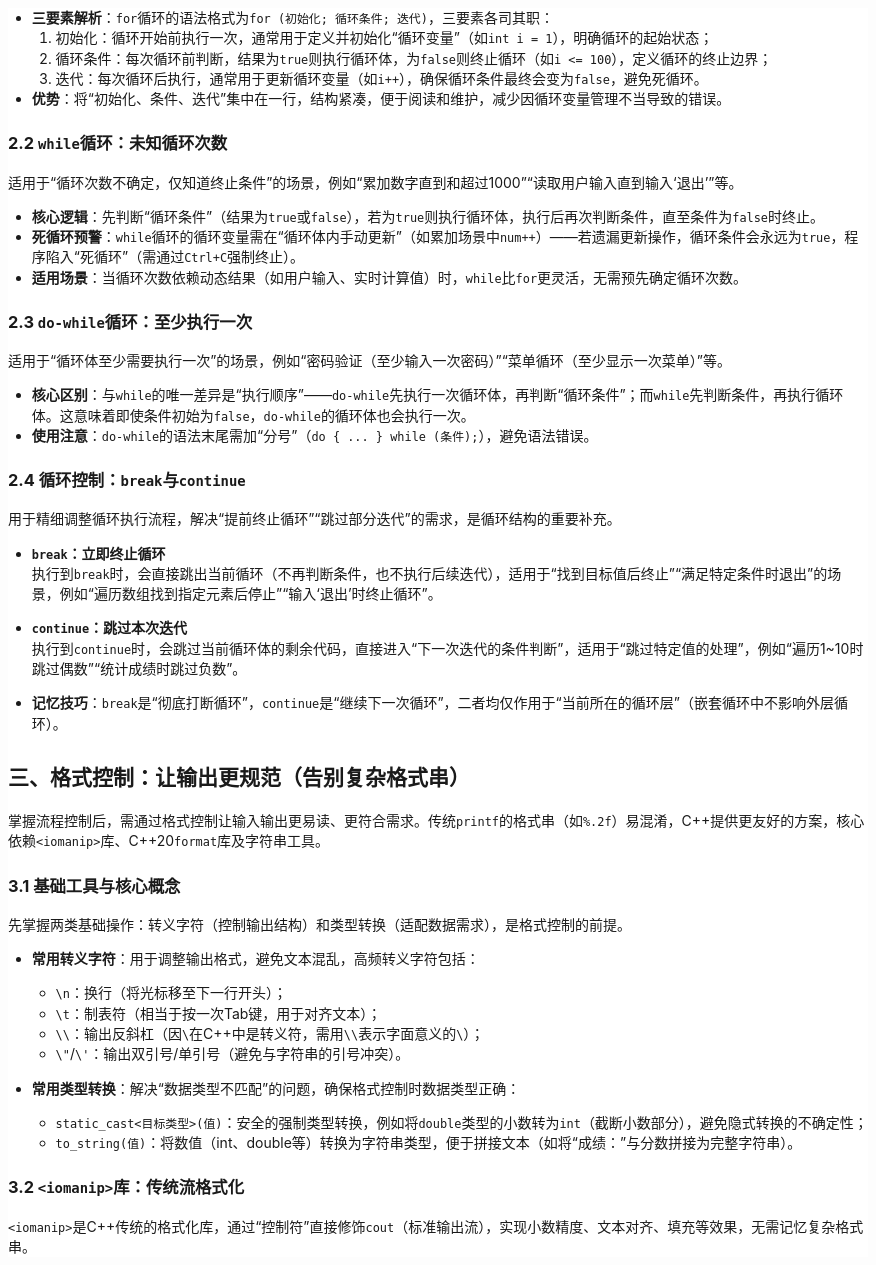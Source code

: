 - **三要素解析**：`for`循环的语法格式为`for (初始化; 循环条件; 迭代)`，三要素各司其职：  
  1. 初始化：循环开始前执行一次，通常用于定义并初始化“循环变量”（如`int i = 1`），明确循环的起始状态；  
  2. 循环条件：每次循环前判断，结果为`true`则执行循环体，为`false`则终止循环（如`i <= 100`），定义循环的终止边界；  
  3. 迭代：每次循环后执行，通常用于更新循环变量（如`i++`），确保循环条件最终会变为`false`，避免死循环。  
- **优势**：将“初始化、条件、迭代”集中在一行，结构紧凑，便于阅读和维护，减少因循环变量管理不当导致的错误。


### 2.2 `while`循环：未知循环次数  
适用于“循环次数不确定，仅知道终止条件”的场景，例如“累加数字直到和超过1000”“读取用户输入直到输入‘退出’”等。  

- **核心逻辑**：先判断“循环条件”（结果为`true`或`false`），若为`true`则执行循环体，执行后再次判断条件，直至条件为`false`时终止。  
- **死循环预警**：`while`循环的循环变量需在“循环体内手动更新”（如累加场景中`num++`）——若遗漏更新操作，循环条件会永远为`true`，程序陷入“死循环”（需通过`Ctrl+C`强制终止）。  
- **适用场景**：当循环次数依赖动态结果（如用户输入、实时计算值）时，`while`比`for`更灵活，无需预先确定循环次数。


### 2.3 `do-while`循环：至少执行一次  
适用于“循环体至少需要执行一次”的场景，例如“密码验证（至少输入一次密码）”“菜单循环（至少显示一次菜单）”等。  

- **核心区别**：与`while`的唯一差异是“执行顺序”——`do-while`先执行一次循环体，再判断“循环条件”；而`while`先判断条件，再执行循环体。这意味着即使条件初始为`false`，`do-while`的循环体也会执行一次。  
- **使用注意**：`do-while`的语法末尾需加“分号”（`do { ... } while (条件);`），避免语法错误。


### 2.4 循环控制：`break`与`continue`  
用于精细调整循环执行流程，解决“提前终止循环”“跳过部分迭代”的需求，是循环结构的重要补充。  

- **`break`：立即终止循环**  
  执行到`break`时，会直接跳出当前循环（不再判断条件，也不执行后续迭代），适用于“找到目标值后终止”“满足特定条件时退出”的场景，例如“遍历数组找到指定元素后停止”“输入‘退出’时终止循环”。  

- **`continue`：跳过本次迭代**  
  执行到`continue`时，会跳过当前循环体的剩余代码，直接进入“下一次迭代的条件判断”，适用于“跳过特定值的处理”，例如“遍历1~10时跳过偶数”“统计成绩时跳过负数”。  

- **记忆技巧**：`break`是“彻底打断循环”，`continue`是“继续下一次循环”，二者均仅作用于“当前所在的循环层”（嵌套循环中不影响外层循环）。


## 三、格式控制：让输出更规范（告别复杂格式串）  
掌握流程控制后，需通过格式控制让输入输出更易读、更符合需求。传统`printf`的格式串（如`%.2f`）易混淆，C++提供更友好的方案，核心依赖`<iomanip>`库、C++20`format`库及字符串工具。


### 3.1 基础工具与核心概念  
先掌握两类基础操作：转义字符（控制输出结构）和类型转换（适配数据需求），是格式控制的前提。  

- **常用转义字符**：用于调整输出格式，避免文本混乱，高频转义字符包括：  
  - `\n`：换行（将光标移至下一行开头）；  
  - `\t`：制表符（相当于按一次Tab键，用于对齐文本）；  
  - `\\`：输出反斜杠（因`\`在C++中是转义符，需用`\\`表示字面意义的`\`）；  
  - `\"`/`\'`：输出双引号/单引号（避免与字符串的引号冲突）。  

- **常用类型转换**：解决“数据类型不匹配”的问题，确保格式控制时数据类型正确：  
  - `static_cast<目标类型>(值)`：安全的强制类型转换，例如将`double`类型的小数转为`int`（截断小数部分），避免隐式转换的不确定性；  
  - `to_string(值)`：将数值（int、double等）转换为字符串类型，便于拼接文本（如将“成绩：”与分数拼接为完整字符串）。


### 3.2 `<iomanip>`库：传统流格式化  
`<iomanip>`是C++传统的格式化库，通过“控制符”直接修饰`cout`（标准输出流），实现小数精度、文本对齐、填充等效果，无需记忆复杂格式串。  
